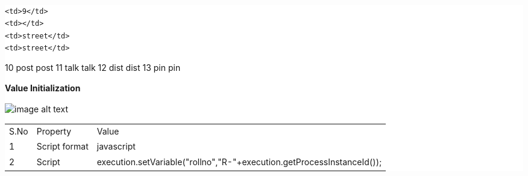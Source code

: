     <td>9</td>
    <td></td>
    <td>street</td>
    <td>street</td>
  </tr>
  <tr>
    <td>10</td>
    <td></td>
    <td>post</td>
    <td>post</td>
  </tr>
  <tr>
    <td>11</td>
    <td></td>
    <td>talk</td>
    <td>talk</td>
  </tr>
  <tr>
    <td>12</td>
    <td></td>
    <td>dist</td>
    <td>dist</td>
  </tr>
  <tr>
    <td>13</td>
    <td></td>
    <td>pin</td>
    <td>pin</td>
  </tr>
</table>


**Value Initialization**

![image alt text](image_79.png)

<table>
  <tr>
    <td>S.No</td>
    <td>Property</td>
    <td>Value</td>
  </tr>
  <tr>
    <td>1</td>
    <td>Script format</td>
    <td>javascript</td>
  </tr>
  <tr>
    <td>2</td>
    <td>Script</td>
    <td>execution.setVariable("rollno","R-"+execution.getProcessInstanceId());</td>
  </tr>
</table>

